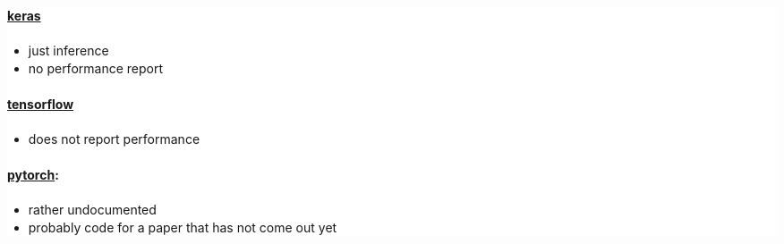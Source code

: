 #### [keras](https://github.com/TanishBansal/CrowdCounting)
- just inference
- no performance report

#### [tensorflow](https://github.com/owliz/graduate_code_crowd_counting)
- does not report performance

#### [pytorch](https://github.com/loukey/MANet):
- rather undocumented
- probably code for a paper that has not come out yet
